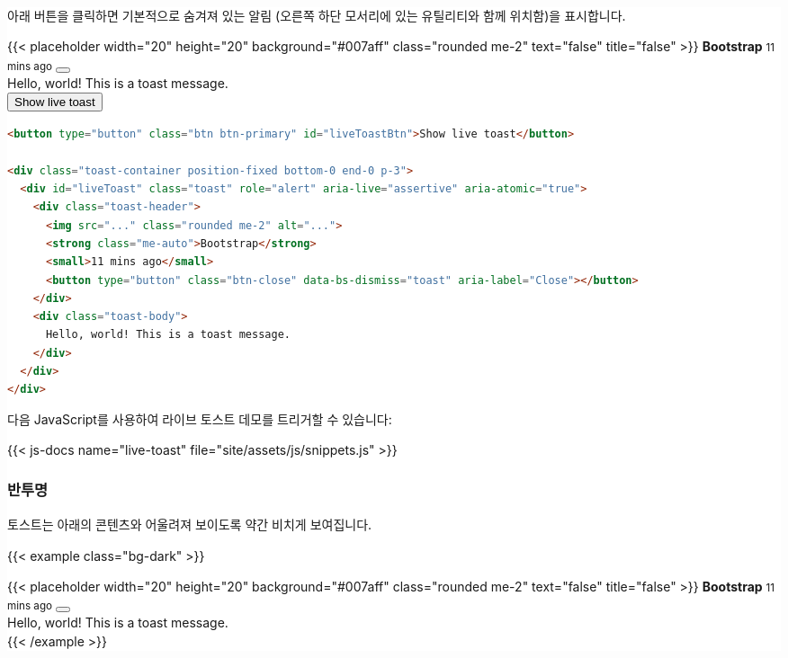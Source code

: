아래 버튼을 클릭하면 기본적으로 숨겨져 있는 알림 (오른쪽 하단 모서리에 있는 유틸리티와 함께 ​​위치함)을 표시합니다.

<div class="toast-container position-fixed bottom-0 end-0 p-3">
  <div id="liveToast" class="toast" role="alert" aria-live="assertive" aria-atomic="true">
    <div class="toast-header">
      {{< placeholder width="20" height="20" background="#007aff" class="rounded me-2" text="false" title="false" >}}
      <strong class="me-auto">Bootstrap</strong>
      <small>11 mins ago</small>
      <button type="button" class="btn-close" data-bs-dismiss="toast" aria-label="Close"></button>
    </div>
    <div class="toast-body">
      Hello, world! This is a toast message.
    </div>
  </div>
</div>

<div class="bd-example">
  <button type="button" class="btn btn-primary" id="liveToastBtn">Show live toast</button>
</div>

```html
<button type="button" class="btn btn-primary" id="liveToastBtn">Show live toast</button>

<div class="toast-container position-fixed bottom-0 end-0 p-3">
  <div id="liveToast" class="toast" role="alert" aria-live="assertive" aria-atomic="true">
    <div class="toast-header">
      <img src="..." class="rounded me-2" alt="...">
      <strong class="me-auto">Bootstrap</strong>
      <small>11 mins ago</small>
      <button type="button" class="btn-close" data-bs-dismiss="toast" aria-label="Close"></button>
    </div>
    <div class="toast-body">
      Hello, world! This is a toast message.
    </div>
  </div>
</div>
```

다음 JavaScript를 사용하여 라이브 토스트 데모를 트리거할 수 있습니다:

{{< js-docs name="live-toast" file="site/assets/js/snippets.js" >}}

### 반투명

토스트는 아래의 콘텐츠와 어울려져 보이도록 약간 비치게 보여집니다.

{{< example class="bg-dark" >}}
<div class="toast" role="alert" aria-live="assertive" aria-atomic="true">
  <div class="toast-header">
    {{< placeholder width="20" height="20" background="#007aff" class="rounded me-2" text="false" title="false" >}}
    <strong class="me-auto">Bootstrap</strong>
    <small class="text-body-secondary">11 mins ago</small>
    <button type="button" class="btn-close" data-bs-dismiss="toast" aria-label="Close"></button>
  </div>
  <div class="toast-body">
    Hello, world! This is a toast message.
  </div>
</div>
{{< /example >}}
